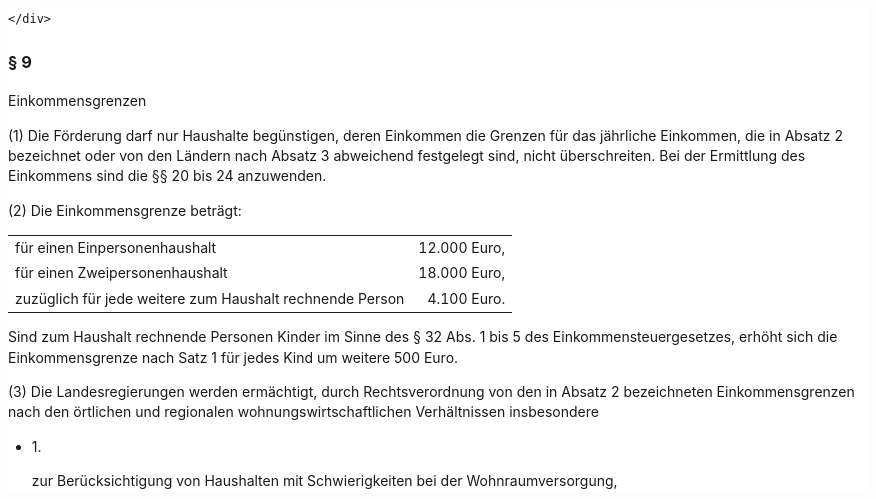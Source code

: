     </div>

</div>

</div>

</div>

</div>

<span id="BJNR237610001BJNE000901320.html"></span>

### § 9  
Einkommensgrenzen

<div>

<div class="jnhtml">

<div>

<div class="jurAbsatz">

(1) Die Förderung darf nur Haushalte begünstigen, deren Einkommen die
Grenzen für das jährliche Einkommen, die in Absatz 2 bezeichnet oder von
den Ländern nach Absatz 3 abweichend festgelegt sind, nicht
überschreiten. Bei der Ermittlung des Einkommens sind die §§ 20 bis 24
anzuwenden.

</div>

<div class="jurAbsatz">

(2) Die Einkommensgrenze beträgt:  

|                                                          |              |
| :------------------------------------------------------- | -----------: |
| für einen Einpersonenhaushalt                            | 12.000 Euro, |
| für einen Zweipersonenhaushalt                           | 18.000 Euro, |
| zuzüglich für jede weitere zum Haushalt rechnende Person |  4.100 Euro. |

  
Sind zum Haushalt rechnende Personen Kinder im Sinne des § 32 Abs. 1 bis
5 des Einkommensteuergesetzes, erhöht sich die Einkommensgrenze nach
Satz 1 für jedes Kind um weitere 500 Euro.

</div>

<div class="jurAbsatz">

(3) Die Landesregierungen werden ermächtigt, durch Rechtsverordnung von
den in Absatz 2 bezeichneten Einkommensgrenzen nach den örtlichen und
regionalen wohnungswirtschaftlichen Verhältnissen insbesondere

  - 1\.
    
    <div style="">
    
    zur Berücksichtigung von Haushalten mit Schwierigkeiten bei der
    Wohnraumversorgung,
    